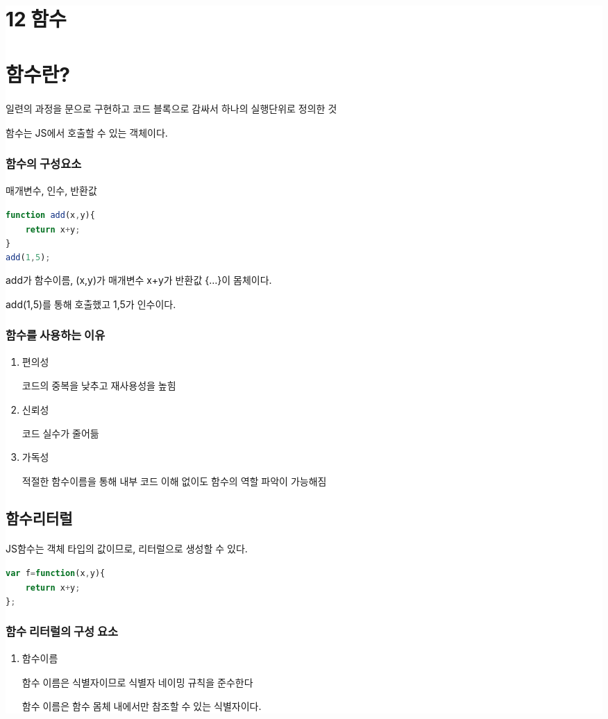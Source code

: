 # 12 함수

# 함수란?

일련의 과정을 문으로 구현하고 코드 블록으로 감싸서 하나의 실행단위로 정의한 것

함수는 JS에서 호출할 수 있는 객체이다.

### 함수의 구성요소

매개변수, 인수, 반환값

```jsx
function add(x,y){
	return x+y;
}
add(1,5);
```

add가 함수이름, (x,y)가 매개변수 x+y가 반환값 {…}이 몸체이다.

add(1,5)를 통해 호출했고 1,5가 인수이다.

### 함수를 사용하는 이유

1. 편의성
    
    코드의 중복을 낮추고 재사용성을 높힘
    
2. 신뢰성
    
    코드 실수가 줄어듦
    
3. 가독성
    
    적절한 함수이름을 통해 내부 코드 이해 없이도 함수의 역할 파악이 가능해짐
    

## 함수리터럴

JS함수는 객체 타입의 값이므로, 리터럴으로 생성할 수 있다.

```jsx
var f=function(x,y){
	return x+y;
};
```

### 함수 리터럴의 구성 요소

1. 함수이름
    
    함수 이름은 식별자이므로 식별자 네이밍 규칙을 준수한다
    
    함수 이름은 함수 몸체 내에서만 참조할 수 있는 식별자이다.
    